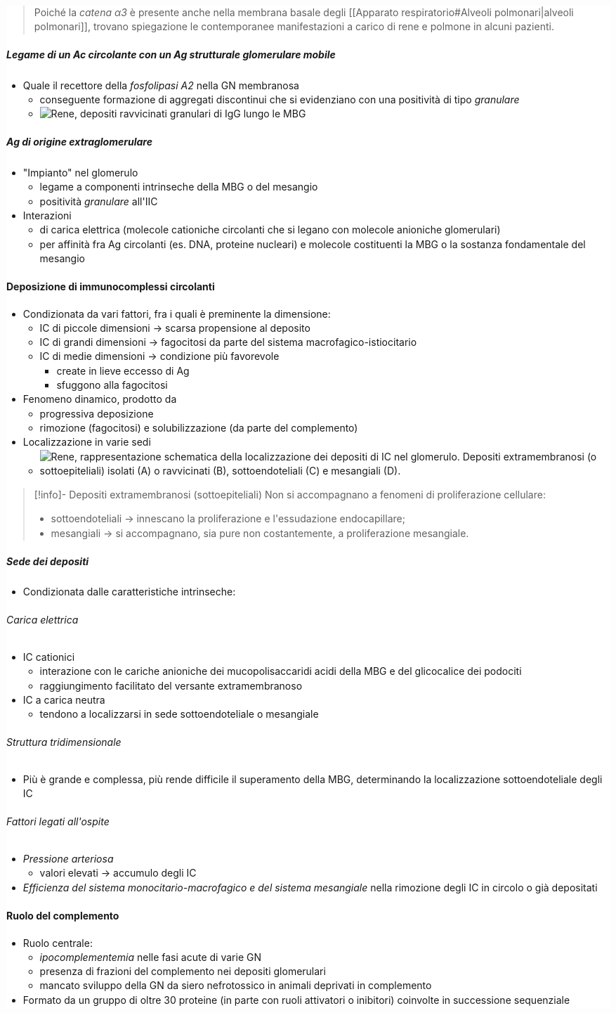 >Poiché la *catena α3* è presente anche nella membrana basale degli [[Apparato respiratorio#Alveoli polmonari|alveoli polmonari]], trovano spiegazione le contemporanee manifestazioni a carico di rene e polmone in alcuni pazienti.
##### Legame di un Ac circolante con un Ag strutturale glomerulare mobile
- Quale il recettore della *fosfolipasi A2* nella GN membranosa
	- conseguente formazione di aggregati discontinui che si evidenziano con una positività di tipo *granulare*
	- ![Rene, depositi ravvicinati granulari di IgG lungo le MBG](https://i.imgur.com/yZGhOFH.png)
##### Ag di origine extraglomerulare
- "Impianto" nel glomerulo
	- legame a componenti intrinseche della MBG o del mesangio
	- positività *granulare* all'IIC
- Interazioni
	- di carica elettrica (molecole cationiche circolanti che si legano con molecole anioniche glomerulari)
	- per affinità fra Ag circolanti (es. DNA, proteine nucleari) e molecole costituenti la MBG o la sostanza fondamentale del mesangio 
#### Deposizione di immunocomplessi circolanti
- Condizionata da vari fattori, fra i quali è preminente la dimensione:
	- IC di piccole dimensioni → scarsa propensione al deposito
	- IC di grandi dimensioni → fagocitosi da parte del sistema macrofagico-istiocitario
	- IC di medie dimensioni → condizione più favorevole
		- create in lieve eccesso di Ag
		- sfuggono alla fagocitosi
- Fenomeno dinamico, prodotto da
	- progressiva deposizione
	- rimozione (fagocitosi) e solubilizzazione (da parte del complemento)
- Localizzazione in varie sedi
	- ![Rene, rappresentazione schematica della localizzazione dei depositi di IC nel glomerulo. Depositi extramembranosi (o sottoepiteliali) isolati (A) o ravvicinati (B), sottoendoteliali (C) e mesangiali (D).](https://i.imgur.com/DPhVBni.png)
>[!info]- Depositi extramembranosi (sottoepiteliali)
>Non si accompagnano a fenomeni di proliferazione cellulare:
>- sottoendoteliali → innescano la proliferazione e l'essudazione endocapillare;
>- mesangiali → si accompagnano, sia pure non costantemente, a proliferazione mesangiale.
##### Sede dei depositi
- Condizionata dalle caratteristiche intrinseche:
###### Carica elettrica
- IC cationici
	- interazione con le cariche anioniche dei mucopolisaccaridi acidi della MBG e del glicocalice dei podociti
	- raggiungimento facilitato del versante extramembranoso
- IC a carica neutra
	- tendono a localizzarsi in sede sottoendoteliale o mesangiale
###### Struttura tridimensionale
- Più è grande e complessa, più rende difficile il superamento della MBG, determinando la localizzazione sottoendoteliale degli IC
###### Fattori legati all'ospite
- *Pressione arteriosa*
	- valori elevati → accumulo degli IC
- *Efficienza del sistema monocitario-macrofagico e del sistema mesangiale* nella rimozione degli IC in circolo o già depositati
#### Ruolo del complemento
- Ruolo centrale:
	- *ipocomplementemia* nelle fasi acute di varie GN
	- presenza di frazioni del complemento nei depositi glomerulari
	- mancato sviluppo della GN da siero nefrotossico in animali deprivati in complemento
- Formato da un gruppo di oltre 30 proteine (in parte con ruoli attivatori o inibitori) coinvolte in successione sequenziale
